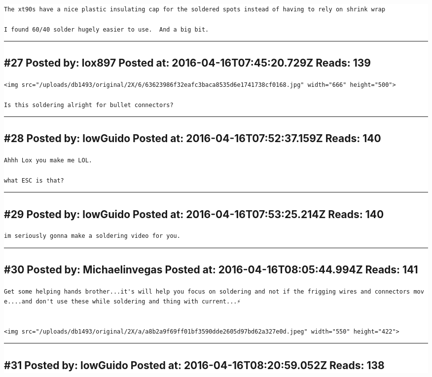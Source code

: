 ```
The xt90s have a nice plastic insulating cap for the soldered spots instead of having to rely on shrink wrap

I found 60/40 solder hugely easier to use.  And a big bit.
```

---
## \#27 Posted by: lox897 Posted at: 2016-04-16T07:45:20.729Z Reads: 139

```
<img src="/uploads/db1493/original/2X/6/63623986f32eafc3baca8535d6e1741738cf0168.jpg" width="666" height="500">

Is this soldering alright for bullet connectors?
```

---
## \#28 Posted by: lowGuido Posted at: 2016-04-16T07:52:37.159Z Reads: 140

```
Ahhh Lox you make me LOL.

what ESC is that?
```

---
## \#29 Posted by: lowGuido Posted at: 2016-04-16T07:53:25.214Z Reads: 140

```
im seriously gonna make a soldering video for you.
```

---
## \#30 Posted by: Michaelinvegas Posted at: 2016-04-16T08:05:44.994Z Reads: 141

```
Get some helping hands brother...it's will help you focus on soldering and not if the frigging wires and connectors move....and don't use these while soldering and thing with current...⚡️


<img src="/uploads/db1493/original/2X/a/a8b2a9f69ff01bf3590dde2605d97bd62a327e0d.jpeg" width="550" height="422">
```

---
## \#31 Posted by: lowGuido Posted at: 2016-04-16T08:20:59.052Z Reads: 138

